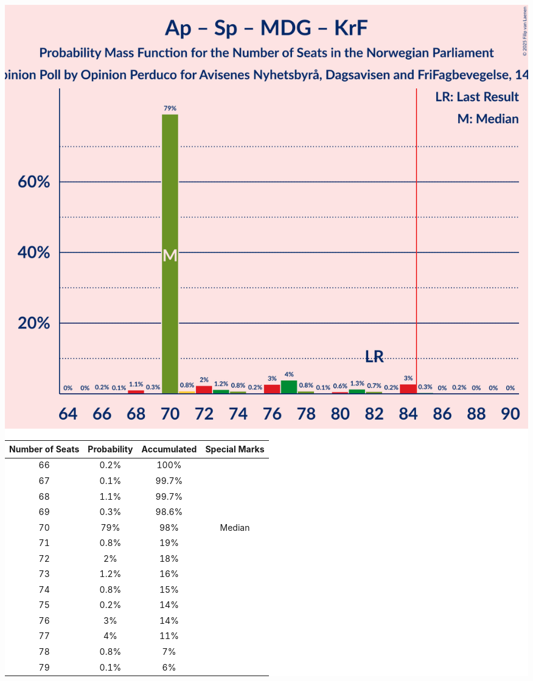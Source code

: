 ![Graph with seats probability mass function not yet produced](2025-04-21-OpinionPerduco-coalitions-seats-pmf-ap–sp–mdg–krf.png "Seats Probability Mass Function")

| Number of Seats | Probability | Accumulated | Special Marks |
|:---------------:|:-----------:|:-----------:|:-------------:|
| 66 | 0.2% | 100% |  |
| 67 | 0.1% | 99.7% |  |
| 68 | 1.1% | 99.7% |  |
| 69 | 0.3% | 98.6% |  |
| 70 | 79% | 98% | Median |
| 71 | 0.8% | 19% |  |
| 72 | 2% | 18% |  |
| 73 | 1.2% | 16% |  |
| 74 | 0.8% | 15% |  |
| 75 | 0.2% | 14% |  |
| 76 | 3% | 14% |  |
| 77 | 4% | 11% |  |
| 78 | 0.8% | 7% |  |
| 79 | 0.1% | 6% |  |